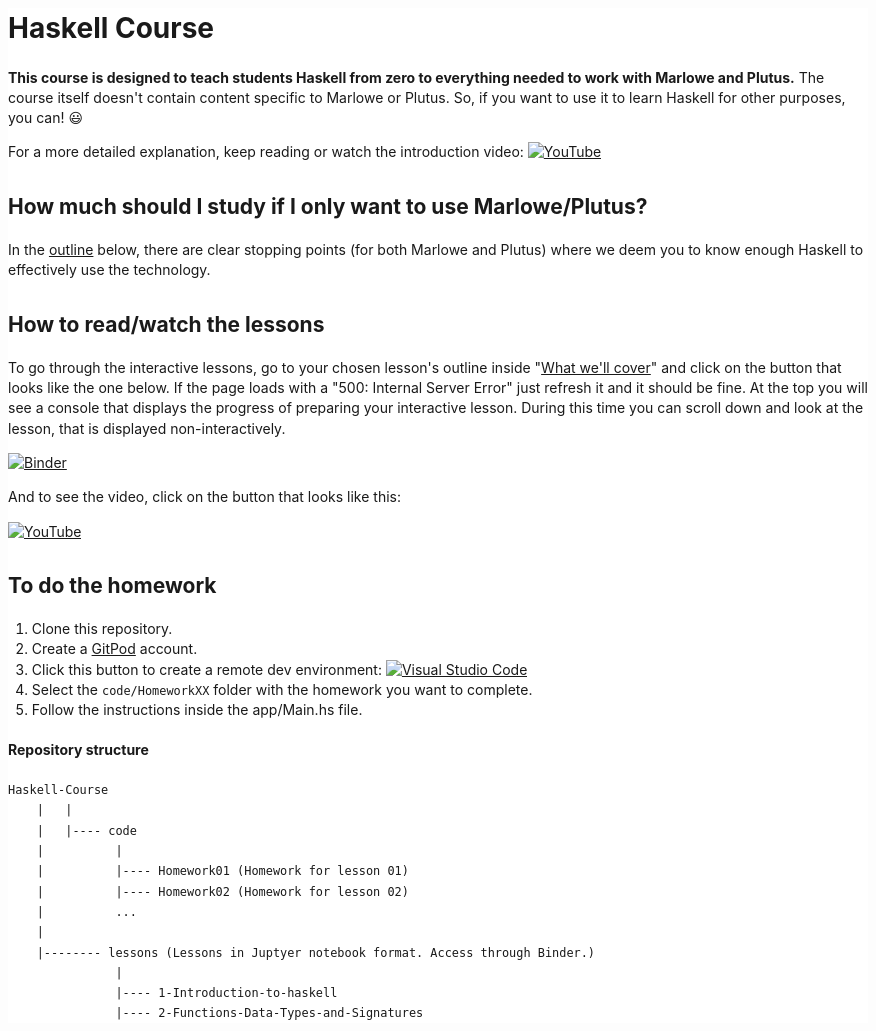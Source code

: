 # Haskell Course

**This course is designed to teach students Haskell from zero to everything needed to work with Marlowe and Plutus.** The course itself doesn't contain content specific to Marlowe or Plutus. So, if you want to use it to learn Haskell for other purposes, you can! 😃

For a more detailed explanation, keep reading or watch the introduction video:
[![YouTube](https://img.shields.io/badge/YouTube-%23FF0000.svg?style=flat&logo=YouTube&logoColor=white)](https://youtu.be/H1vbUKMKvnM)

## How much should I study if I only want to use Marlowe/Plutus?

In the [outline](#what-well-cover) below, there are clear stopping points (for both Marlowe and Plutus) where we deem you to know enough Haskell to effectively use the technology.

## How to read/watch the lessons

To go through the interactive lessons, go to your chosen lesson's outline inside "[What we'll cover](#what-well-cover)" and click on the button that looks like the one below. If the page loads with a "500: Internal Server Error" just refresh it and it should be fine. At the top you will see a console that displays the progress of preparing your interactive lesson. During this time you can scroll down and look at the lesson, that is displayed non-interactively.

[![Binder](https://mybinder.org/badge_logo.svg)](https://mybinder.org/v2/gh/input-output-hk/haskell-course/HEAD?labpath=%2Flessons%2F01-Introduction-to-haskell.ipynb)

And to see the video, click on the button that looks like this:

[![YouTube](https://img.shields.io/badge/YouTube-%23FF0000.svg?style=flat&logo=YouTube&logoColor=white)](https://youtu.be/H1vbUKMKvnM)

## To do the homework

1. Clone this repository.
2. Create a [GitPod](https://www.gitpod.io/) account.
3. Click this button to create a remote dev environment: [![Visual Studio Code](https://img.shields.io/badge/Visual%20Studio%20Code-0078d7.svg?style=flat&logo=visual-studio-code&logoColor=white)](https://gitpod.io/#https://github.com/duobei/haskell-course)
4. Select the `code/HomeworkXX` folder with the homework you want to complete.
5. Follow the instructions inside the app/Main.hs file.

#### Repository structure

    Haskell-Course
        |   |
        |   |---- code
        |          |
        |          |---- Homework01 (Homework for lesson 01)
        |          |---- Homework02 (Homework for lesson 02)
        |          ...
        |
        |-------- lessons (Lessons in Juptyer notebook format. Access through Binder.)
                   |
                   |---- 1-Introduction-to-haskell
                   |---- 2-Functions-Data-Types-and-Signatures

